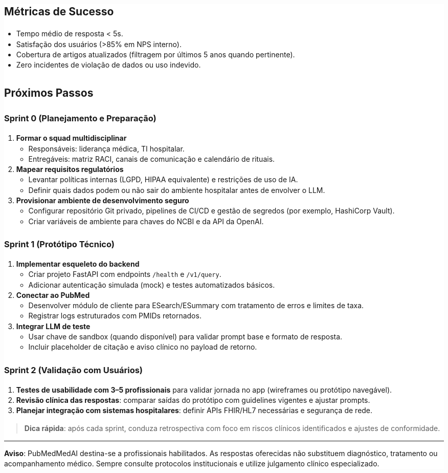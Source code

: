 ## Métricas de Sucesso
- Tempo médio de resposta < 5s.
- Satisfação dos usuários (>85% em NPS interno).
- Cobertura de artigos atualizados (filtragem por últimos 5 anos quando pertinente).
- Zero incidentes de violação de dados ou uso indevido.

## Próximos Passos

### Sprint 0 (Planejamento e Preparação)
1. **Formar o squad multidisciplinar**
   - Responsáveis: liderança médica, TI hospitalar.
   - Entregáveis: matriz RACI, canais de comunicação e calendário de rituais.
2. **Mapear requisitos regulatórios**
   - Levantar políticas internas (LGPD, HIPAA equivalente) e restrições de uso de IA.
   - Definir quais dados podem ou não sair do ambiente hospitalar antes de envolver o LLM.
3. **Provisionar ambiente de desenvolvimento seguro**
   - Configurar repositório Git privado, pipelines de CI/CD e gestão de segredos (por exemplo, HashiCorp Vault).
   - Criar variáveis de ambiente para chaves do NCBI e da API da OpenAI.

### Sprint 1 (Protótipo Técnico)
1. **Implementar esqueleto do backend**
   - Criar projeto FastAPI com endpoints `/health` e `/v1/query`.
   - Adicionar autenticação simulada (mock) e testes automatizados básicos.
2. **Conectar ao PubMed**
   - Desenvolver módulo de cliente para ESearch/ESummary com tratamento de erros e limites de taxa.
   - Registrar logs estruturados com PMIDs retornados.
3. **Integrar LLM de teste**
   - Usar chave de sandbox (quando disponível) para validar prompt base e formato de resposta.
   - Incluir placeholder de citação e aviso clínico no payload de retorno.

### Sprint 2 (Validação com Usuários)
1. **Testes de usabilidade com 3–5 profissionais** para validar jornada no app (wireframes ou protótipo navegável).
2. **Revisão clínica das respostas**: comparar saídas do protótipo com guidelines vigentes e ajustar prompts.
3. **Planejar integração com sistemas hospitalares**: definir APIs FHIR/HL7 necessárias e segurança de rede.

> **Dica rápida**: após cada sprint, conduza retrospectiva com foco em riscos clínicos identificados e ajustes de conformidade.

---
**Aviso**: PubMedMedAI destina-se a profissionais habilitados. As respostas oferecidas não substituem diagnóstico, tratamento ou acompanhamento médico. Sempre consulte protocolos institucionais e utilize julgamento clínico especializado.
